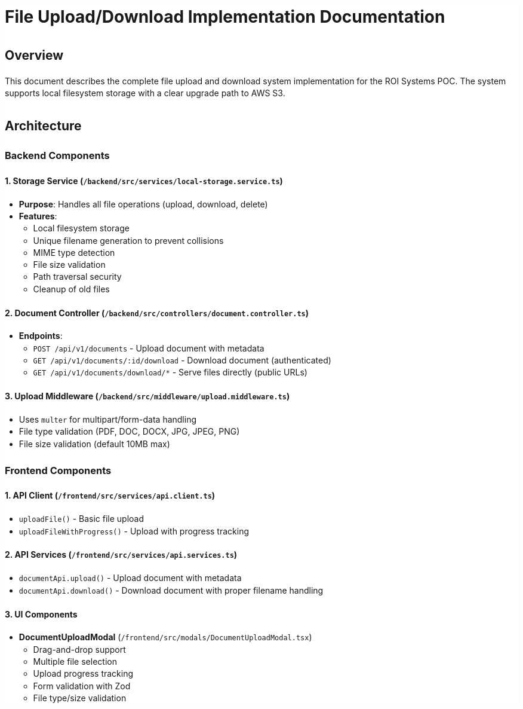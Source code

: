 # File Upload/Download Implementation Documentation

## Overview
This document describes the complete file upload and download system implementation for the ROI Systems POC. The system supports local filesystem storage with a clear upgrade path to AWS S3.

## Architecture

### Backend Components

#### 1. Storage Service (`/backend/src/services/local-storage.service.ts`)
- **Purpose**: Handles all file operations (upload, download, delete)
- **Features**:
  - Local filesystem storage
  - Unique filename generation to prevent collisions
  - MIME type detection
  - File size validation
  - Path traversal security
  - Cleanup of old files

#### 2. Document Controller (`/backend/src/controllers/document.controller.ts`)
- **Endpoints**:
  - `POST /api/v1/documents` - Upload document with metadata
  - `GET /api/v1/documents/:id/download` - Download document (authenticated)
  - `GET /api/v1/documents/download/*` - Serve files directly (public URLs)

#### 3. Upload Middleware (`/backend/src/middleware/upload.middleware.ts`)
- Uses `multer` for multipart/form-data handling
- File type validation (PDF, DOC, DOCX, JPG, JPEG, PNG)
- File size validation (default 10MB max)

### Frontend Components

#### 1. API Client (`/frontend/src/services/api.client.ts`)
- `uploadFile()` - Basic file upload
- `uploadFileWithProgress()` - Upload with progress tracking

#### 2. API Services (`/frontend/src/services/api.services.ts`)
- `documentApi.upload()` - Upload document with metadata
- `documentApi.download()` - Download document with proper filename handling

#### 3. UI Components
- **DocumentUploadModal** (`/frontend/src/modals/DocumentUploadModal.tsx`)
  - Drag-and-drop support
  - Multiple file selection
  - Upload progress tracking
  - Form validation with Zod
  - File type/size validation
